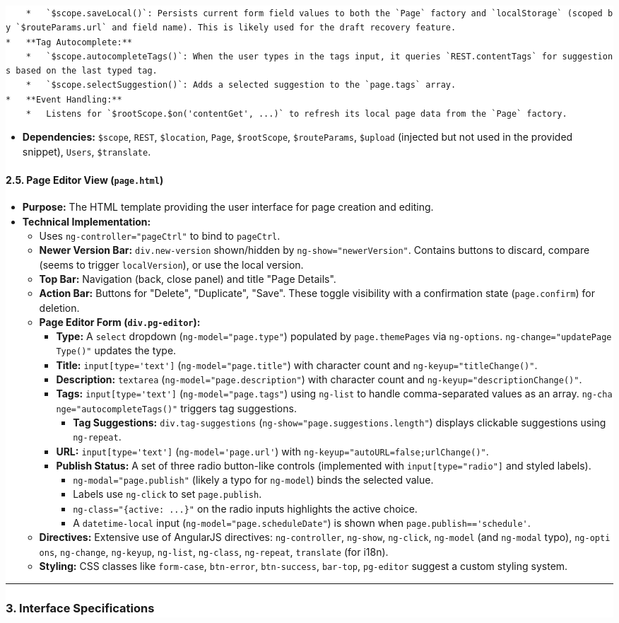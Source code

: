         *   `$scope.saveLocal()`: Persists current form field values to both the `Page` factory and `localStorage` (scoped by `$routeParams.url` and field name). This is likely used for the draft recovery feature.
    *   **Tag Autocomplete:**
        *   `$scope.autocompleteTags()`: When the user types in the tags input, it queries `REST.contentTags` for suggestions based on the last typed tag.
        *   `$scope.selectSuggestion()`: Adds a selected suggestion to the `page.tags` array.
    *   **Event Handling:**
        *   Listens for `$rootScope.$on('contentGet', ...)` to refresh its local page data from the `Page` factory.
*   **Dependencies:** `$scope`, `REST`, `$location`, `Page`, `$rootScope`, `$routeParams`, `$upload` (injected but not used in the provided snippet), `Users`, `$translate`.

#### 2.5. Page Editor View (`page.html`)

*   **Purpose:** The HTML template providing the user interface for page creation and editing.
*   **Technical Implementation:**
    *   Uses `ng-controller="pageCtrl"` to bind to `pageCtrl`.
    *   **Newer Version Bar:** `div.new-version` shown/hidden by `ng-show="newerVersion"`. Contains buttons to discard, compare (seems to trigger `localVersion`), or use the local version.
    *   **Top Bar:** Navigation (back, close panel) and title "Page Details".
    *   **Action Bar:** Buttons for "Delete", "Duplicate", "Save". These toggle visibility with a confirmation state (`page.confirm`) for deletion.
    *   **Page Editor Form (`div.pg-editor`):**
        *   **Type:** A `select` dropdown (`ng-model="page.type"`) populated by `page.themePages` via `ng-options`. `ng-change="updatePageType()"` updates the type.
        *   **Title:** `input[type='text']` (`ng-model="page.title"`) with character count and `ng-keyup="titleChange()"`.
        *   **Description:** `textarea` (`ng-model="page.description"`) with character count and `ng-keyup="descriptionChange()"`.
        *   **Tags:** `input[type='text']` (`ng-model="page.tags"`) using `ng-list` to handle comma-separated values as an array. `ng-change="autocompleteTags()"` triggers tag suggestions.
            *   **Tag Suggestions:** `div.tag-suggestions` (`ng-show="page.suggestions.length"`) displays clickable suggestions using `ng-repeat`.
        *   **URL:** `input[type='text']` (`ng-model='page.url'`) with `ng-keyup="autoURL=false;urlChange()"`.
        *   **Publish Status:** A set of three radio button-like controls (implemented with `input[type="radio"]` and styled labels).
            *   `ng-modal="page.publish"` (likely a typo for `ng-model`) binds the selected value.
            *   Labels use `ng-click` to set `page.publish`.
            *   `ng-class="{active: ...}"` on the radio inputs highlights the active choice.
            *   A `datetime-local` input (`ng-model="page.scheduleDate"`) is shown when `page.publish=='schedule'`.
    *   **Directives:** Extensive use of AngularJS directives: `ng-controller`, `ng-show`, `ng-click`, `ng-model` (and `ng-modal` typo), `ng-options`, `ng-change`, `ng-keyup`, `ng-list`, `ng-class`, `ng-repeat`, `translate` (for i18n).
    *   **Styling:** CSS classes like `form-case`, `btn-error`, `btn-success`, `bar-top`, `pg-editor` suggest a custom styling system.

---

### 3. Interface Specifications
